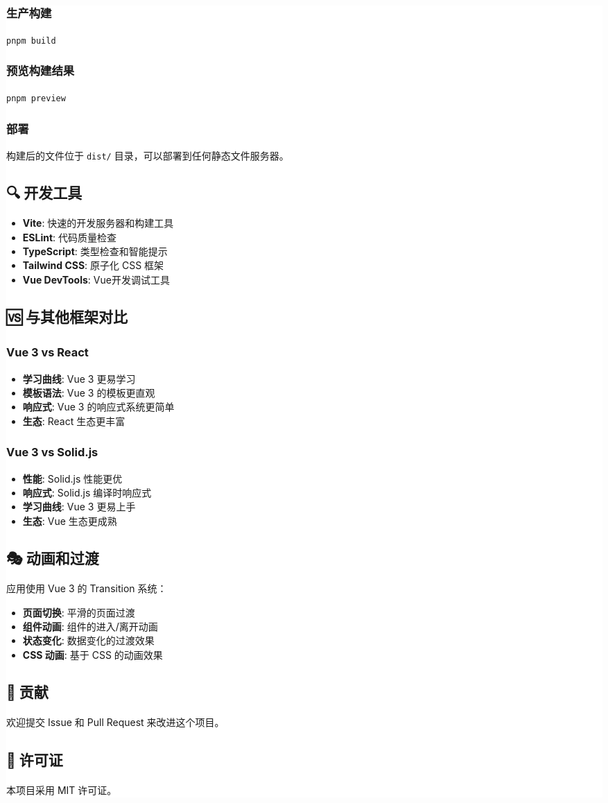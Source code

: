 ### 生产构建

```bash
pnpm build
```

### 预览构建结果

```bash
pnpm preview
```

### 部署

构建后的文件位于 `dist/` 目录，可以部署到任何静态文件服务器。

## 🔍 开发工具

- **Vite**: 快速的开发服务器和构建工具
- **ESLint**: 代码质量检查
- **TypeScript**: 类型检查和智能提示
- **Tailwind CSS**: 原子化 CSS 框架
- **Vue DevTools**: Vue开发调试工具

## 🆚 与其他框架对比

### Vue 3 vs React

- **学习曲线**: Vue 3 更易学习
- **模板语法**: Vue 3 的模板更直观
- **响应式**: Vue 3 的响应式系统更简单
- **生态**: React 生态更丰富

### Vue 3 vs Solid.js

- **性能**: Solid.js 性能更优
- **响应式**: Solid.js 编译时响应式
- **学习曲线**: Vue 3 更易上手
- **生态**: Vue 生态更成熟

## 🎭 动画和过渡

应用使用 Vue 3 的 Transition 系统：

- **页面切换**: 平滑的页面过渡
- **组件动画**: 组件的进入/离开动画
- **状态变化**: 数据变化的过渡效果
- **CSS 动画**: 基于 CSS 的动画效果

## 🤝 贡献

欢迎提交 Issue 和 Pull Request 来改进这个项目。

## 📄 许可证

本项目采用 MIT 许可证。
